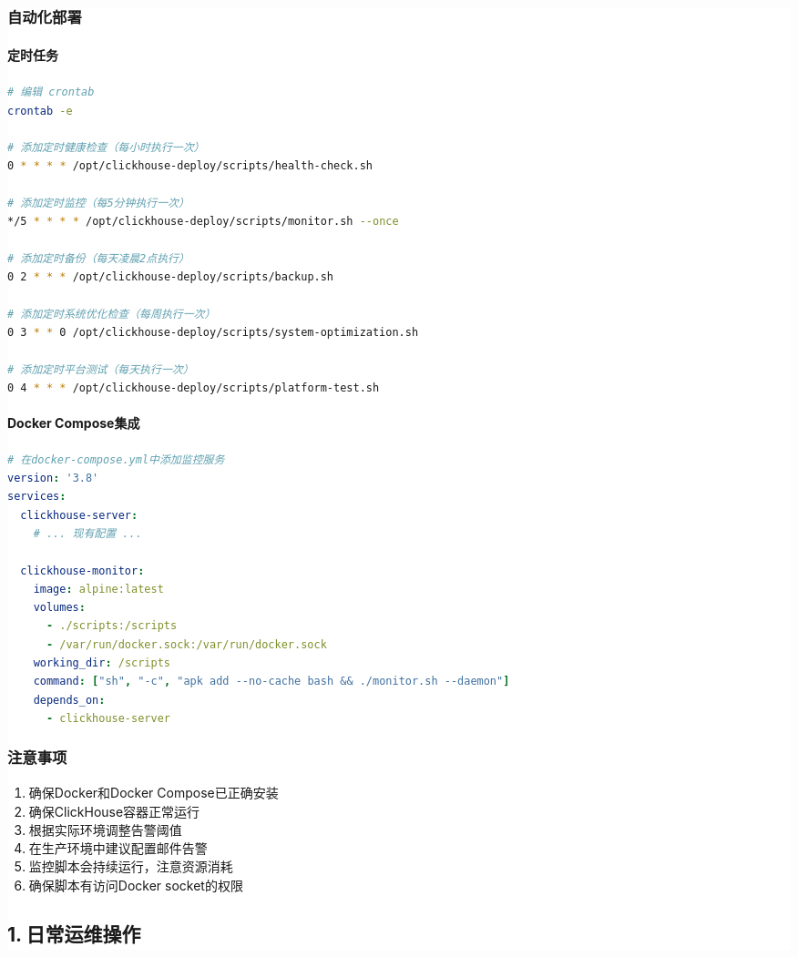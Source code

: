 ### 自动化部署

#### 定时任务
```bash
# 编辑 crontab
crontab -e

# 添加定时健康检查（每小时执行一次）
0 * * * * /opt/clickhouse-deploy/scripts/health-check.sh

# 添加定时监控（每5分钟执行一次）
*/5 * * * * /opt/clickhouse-deploy/scripts/monitor.sh --once

# 添加定时备份（每天凌晨2点执行）
0 2 * * * /opt/clickhouse-deploy/scripts/backup.sh

# 添加定时系统优化检查（每周执行一次）
0 3 * * 0 /opt/clickhouse-deploy/scripts/system-optimization.sh

# 添加定时平台测试（每天执行一次）
0 4 * * * /opt/clickhouse-deploy/scripts/platform-test.sh
```

#### Docker Compose集成
```yaml
# 在docker-compose.yml中添加监控服务
version: '3.8'
services:
  clickhouse-server:
    # ... 现有配置 ...
  
  clickhouse-monitor:
    image: alpine:latest
    volumes:
      - ./scripts:/scripts
      - /var/run/docker.sock:/var/run/docker.sock
    working_dir: /scripts
    command: ["sh", "-c", "apk add --no-cache bash && ./monitor.sh --daemon"]
    depends_on:
      - clickhouse-server
```

### 注意事项

1. 确保Docker和Docker Compose已正确安装
2. 确保ClickHouse容器正常运行
3. 根据实际环境调整告警阈值
4. 在生产环境中建议配置邮件告警
5. 监控脚本会持续运行，注意资源消耗
6. 确保脚本有访问Docker socket的权限

## 1. 日常运维操作
